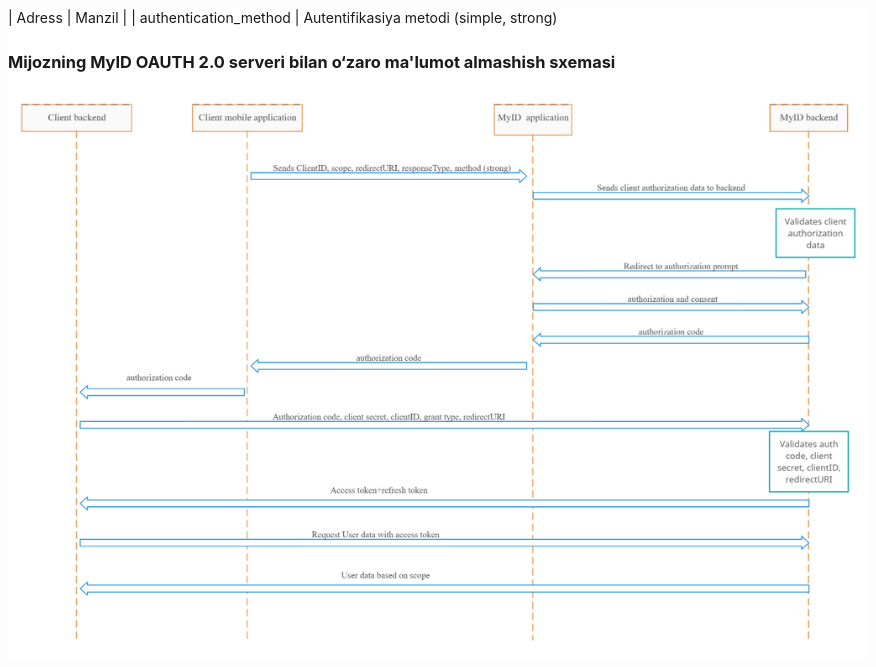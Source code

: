 | Adress                 | Manzil                                                                                                                                                              |
| authentication\_method | Autentifikasiya metodi (simple, strong)     

### Mijozning MyID OAUTH 2.0 serveri bilan o‘zaro ma'lumot almashish sxemasi

![scheme preview](img/oauth_scheme.png)